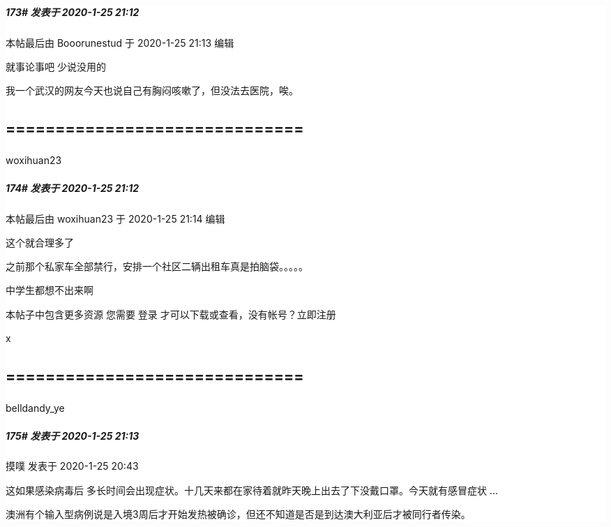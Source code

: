 
##### 173#       发表于 2020-1-25 21:12



 本帖最后由 Booorunestud 于 2020-1-25 21:13 编辑 

就事论事吧 少说没用的

我一个武汉的网友今天也说自己有胸闷咳嗽了，但没法去医院，唉。





==============================
-----

#### 
woxihuan23


##### 174#       发表于 2020-1-25 21:12



 本帖最后由 woxihuan23 于 2020-1-25 21:14 编辑 



这个就合理多了



之前那个私家车全部禁行，安排一个社区二辆出租车真是拍脑袋。。。。。


中学生都想不出来啊


本帖子中包含更多资源
您需要 登录 才可以下载或查看，没有帐号？立即注册 

x






==============================
-----

#### 
belldandy_ye


##### 175#       发表于 2020-1-25 21:13




>>>
摸噗 发表于 2020-1-25 20:43

这如果感染病毒后 多长时间会出现症状。十几天来都在家待着就昨天晚上出去了下没戴口罩。今天就有感冒症状 ...
>>>

澳洲有个输入型病例说是入境3周后才开始发热被确诊，但还不知道是否是到达澳大利亚后才被同行者传染。
